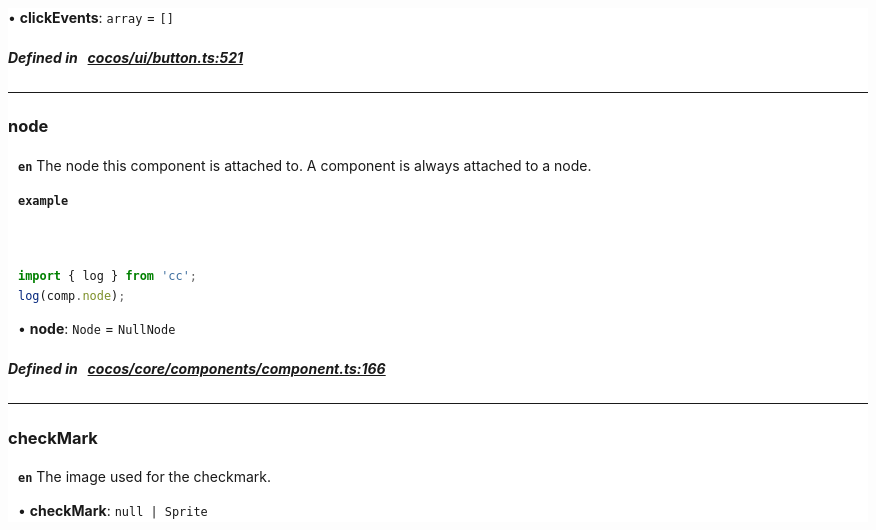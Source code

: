 
•  **clickEvents**:
`array`  = `[]`
</div>

##### Defined in &nbsp;   [cocos/ui/button.ts:521](https://github.com/cocos-creator/engine/blob/c7bf6b8a9/cocos/ui/button.ts#L521)&nbsp;


___


### node
<div style="margin-left: 10px;">




**`en`** The node this component is attached to. A component is always attached to a node.




**`example`**

```ts


import { log } from 'cc';
log(comp.node);


```




•  **node**:
`Node`  = `NullNode`
</div>

##### Defined in &nbsp;   [cocos/core/components/component.ts:166](https://github.com/cocos-creator/engine/blob/c7bf6b8a9/cocos/core/components/component.ts#L166)&nbsp;


___


### checkMark
<div style="margin-left: 10px;">




**`en`** 
The image used for the checkmark.





•  **checkMark**:
 ``null | Sprite`` 
</div>
